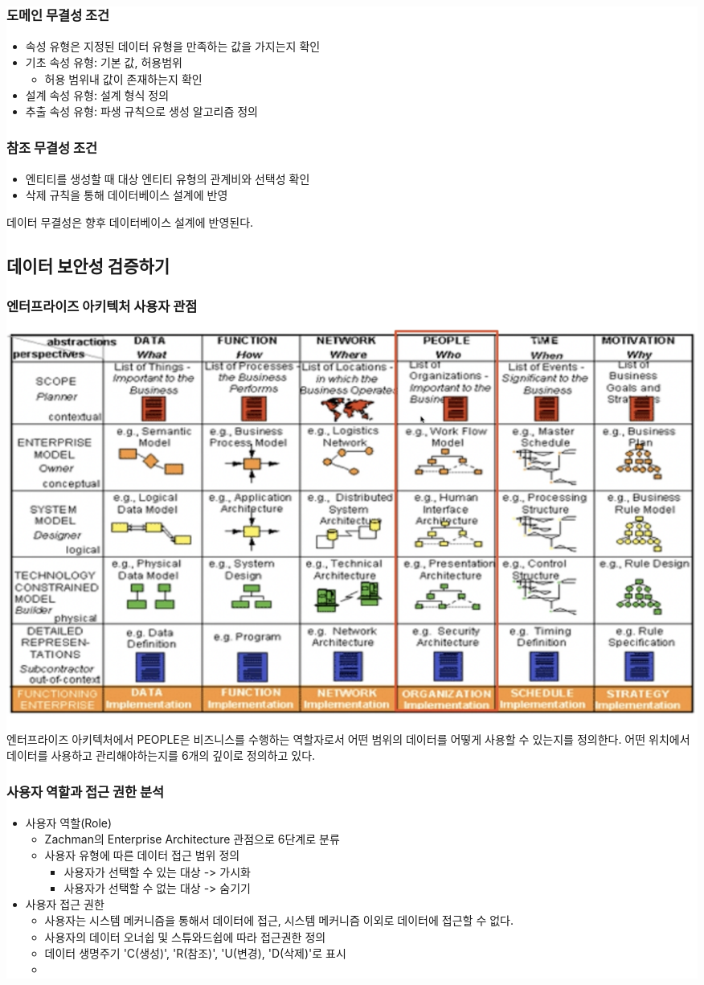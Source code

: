 ### 도메인 무결성 조건
- 속성 유형은 지정된 데이터 유형을 만족하는 값을 가지는지 확인
- 기초 속성 유형: 기본 값, 허용범위
	- 허용 범위내 값이 존재하는지 확인 
- 설계 속성 유형: 설계 형식 정의
- 추출 속성 유형: 파생 규칙으로 생성 알고리즘 정의

### 참조 무결성 조건
- 엔티티를 생성할 때 대상 엔티티 유형의 관계비와 선택성 확인
- 삭제 규칙을 통해 데이터베이스 설계에 반영

데이터 무결성은 향후 데이터베이스 설계에 반영된다.

## 데이터 보안성 검증하기

### 엔터프라이즈 아키텍처 사용자 관점

![](images/Pasted%20image%2020221215154832.png)

엔터프라이즈 아키텍처에서 PEOPLE은 비즈니스를 수행하는 역할자로서 어떤 범위의 데이터를 어떻게 사용할 수 있는지를 정의한다. 어떤 위치에서 데이터를 사용하고 관리해야하는지를 6개의 깊이로 정의하고 있다.

### 사용자 역할과 접근 권한 분석
- 사용자 역할(Role)
	- Zachman의 Enterprise Architecture 관점으로 6단계로 분류
	- 사용자 유형에 따른 데이터 접근 범위 정의
		- 사용자가 선택할 수 있는 대상 -> 가시화
		- 사용자가 선택할 수 없는 대상 -> 숨기기
- 사용자 접근 권한
	- 사용자는 시스템 메커니즘을 통해서 데이터에 접근, 시스템 메커니즘 이외로 데이터에 접근할 수 없다.
	- 사용자의 데이터 오너쉽 및 스튜와드쉽에 따라 접근권한 정의
	- 데이터 생명주기 'C(생성)', 'R(참조)', 'U(변경), 'D(삭제)'로 표시
	- 
